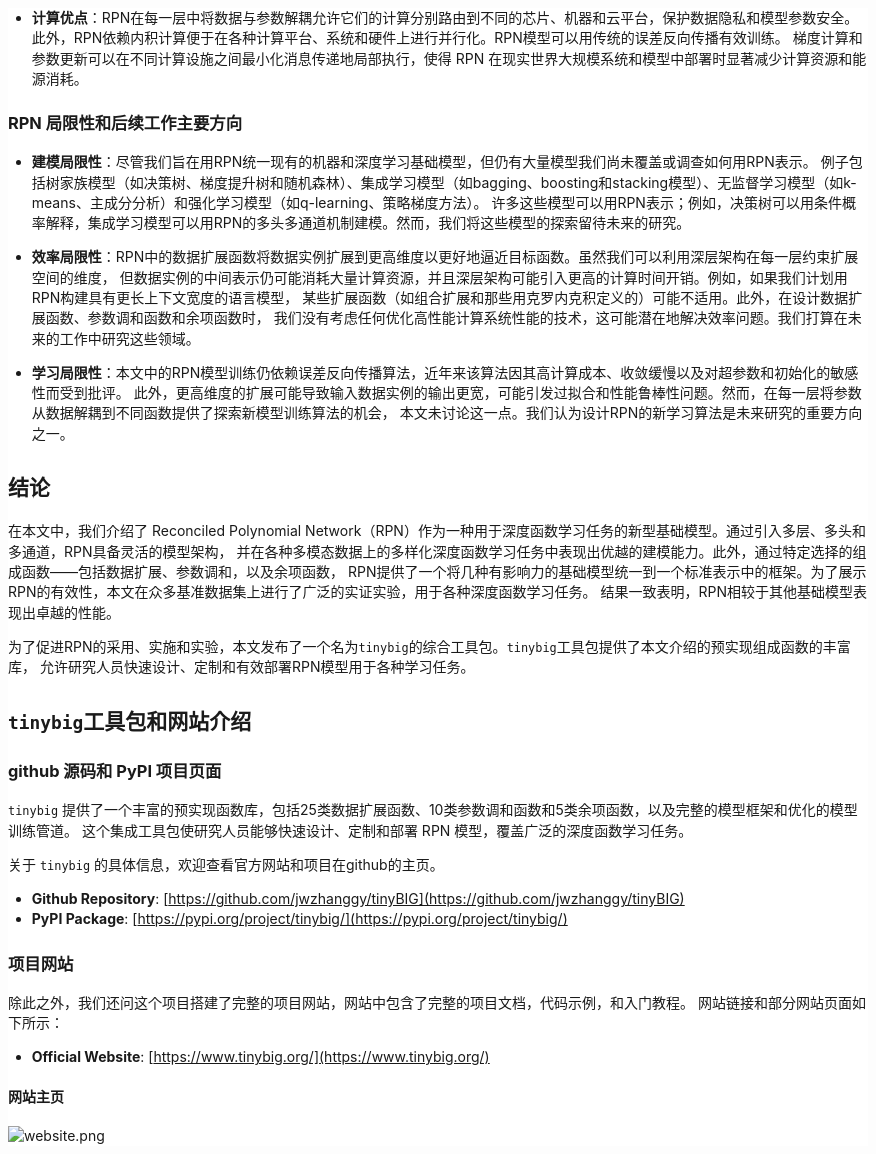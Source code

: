 * **计算优点**：RPN在每一层中将数据与参数解耦允许它们的计算分别路由到不同的芯片、机器和云平台，保护数据隐私和模型参数安全。
此外，RPN依赖内积计算便于在各种计算平台、系统和硬件上进行并行化。RPN模型可以用传统的误差反向传播有效训练。
梯度计算和参数更新可以在不同计算设施之间最小化消息传递地局部执行，使得 RPN 在现实世界大规模系统和模型中部署时显著减少计算资源和能源消耗。


### RPN 局限性和后续工作主要方向

* **建模局限性**：尽管我们旨在用RPN统一现有的机器和深度学习基础模型，但仍有大量模型我们尚未覆盖或调查如何用RPN表示。
例子包括树家族模型（如决策树、梯度提升树和随机森林）、集成学习模型（如bagging、boosting和stacking模型）、无监督学习模型（如k-means、主成分分析）和强化学习模型（如q-learning、策略梯度方法）。
许多这些模型可以用RPN表示；例如，决策树可以用条件概率解释，集成学习模型可以用RPN的多头多通道机制建模。然而，我们将这些模型的探索留待未来的研究。

* **效率局限性**：RPN中的数据扩展函数将数据实例扩展到更高维度以更好地逼近目标函数。虽然我们可以利用深层架构在每一层约束扩展空间的维度，
但数据实例的中间表示仍可能消耗大量计算资源，并且深层架构可能引入更高的计算时间开销。例如，如果我们计划用RPN构建具有更长上下文宽度的语言模型，
某些扩展函数（如组合扩展和那些用克罗内克积定义的）可能不适用。此外，在设计数据扩展函数、参数调和函数和余项函数时，
我们没有考虑任何优化高性能计算系统性能的技术，这可能潜在地解决效率问题。我们打算在未来的工作中研究这些领域。

* **学习局限性**：本文中的RPN模型训练仍依赖误差反向传播算法，近年来该算法因其高计算成本、收敛缓慢以及对超参数和初始化的敏感性而受到批评。
此外，更高维度的扩展可能导致输入数据实例的输出更宽，可能引发过拟合和性能鲁棒性问题。然而，在每一层将参数从数据解耦到不同函数提供了探索新模型训练算法的机会，
本文未讨论这一点。我们认为设计RPN的新学习算法是未来研究的重要方向之一。

## 结论

在本文中，我们介绍了 Reconciled Polynomial Network（RPN）作为一种用于深度函数学习任务的新型基础模型。通过引入多层、多头和多通道，RPN具备灵活的模型架构，
并在各种多模态数据上的多样化深度函数学习任务中表现出优越的建模能力。此外，通过特定选择的组成函数——包括数据扩展、参数调和，以及余项函数，
RPN提供了一个将几种有影响力的基础模型统一到一个标准表示中的框架。为了展示RPN的有效性，本文在众多基准数据集上进行了广泛的实证实验，用于各种深度函数学习任务。
结果一致表明，RPN相较于其他基础模型表现出卓越的性能。

为了促进RPN的采用、实施和实验，本文发布了一个名为`tinybig`的综合工具包。`tinybig`工具包提供了本文介绍的预实现组成函数的丰富库，
允许研究人员快速设计、定制和有效部署RPN模型用于各种学习任务。

## `tinybig`工具包和网站介绍

### github 源码和 PyPI 项目页面

`tinybig` 提供了一个丰富的预实现函数库，包括25类数据扩展函数、10类参数调和函数和5类余项函数，以及完整的模型框架和优化的模型训练管道。
这个集成工具包使研究人员能够快速设计、定制和部署 RPN 模型，覆盖广泛的深度函数学习任务。

关于 `tinybig` 的具体信息，欢迎查看官方网站和项目在github的主页。

* **Github Repository**: [https://github.com/jwzhanggy/tinyBIG](https://github.com/jwzhanggy/tinyBIG)
* **PyPI Package**: [https://pypi.org/project/tinybig/](https://pypi.org/project/tinybig/)

### 项目网站

除此之外，我们还问这个项目搭建了完整的项目网站，网站中包含了完整的项目文档，代码示例，和入门教程。
网站链接和部分网站页面如下所示：

* **Official Website**: [https://www.tinybig.org/](https://www.tinybig.org/)

#### 网站主页
![website.png](website.png)
